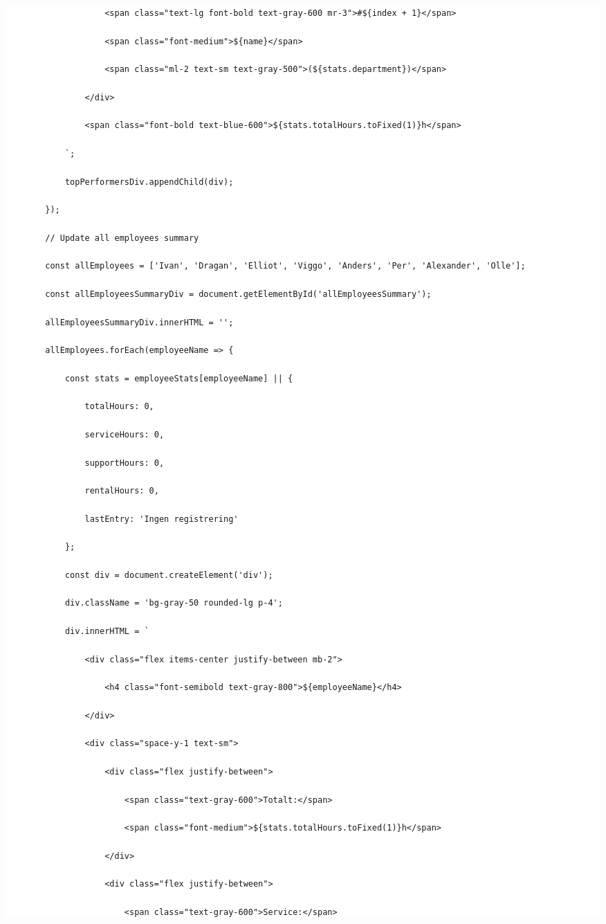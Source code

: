                        <span class="text-lg font-bold text-gray-600 mr-3">#${index + 1}</span>

                        <span class="font-medium">${name}</span>

                        <span class="ml-2 text-sm text-gray-500">(${stats.department})</span>

                    </div>

                    <span class="font-bold text-blue-600">${stats.totalHours.toFixed(1)}h</span>

                `;

                topPerformersDiv.appendChild(div);

            });

            // Update all employees summary

            const allEmployees = ['Ivan', 'Dragan', 'Elliot', 'Viggo', 'Anders', 'Per', 'Alexander', 'Olle'];

            const allEmployeesSummaryDiv = document.getElementById('allEmployeesSummary');

            allEmployeesSummaryDiv.innerHTML = '';

            allEmployees.forEach(employeeName => {

                const stats = employeeStats[employeeName] || {

                    totalHours: 0,

                    serviceHours: 0,

                    supportHours: 0,

                    rentalHours: 0,

                    lastEntry: 'Ingen registrering'

                };

                const div = document.createElement('div');

                div.className = 'bg-gray-50 rounded-lg p-4';

                div.innerHTML = `

                    <div class="flex items-center justify-between mb-2">

                        <h4 class="font-semibold text-gray-800">${employeeName}</h4>

                    </div>

                    <div class="space-y-1 text-sm">

                        <div class="flex justify-between">

                            <span class="text-gray-600">Totalt:</span>

                            <span class="font-medium">${stats.totalHours.toFixed(1)}h</span>

                        </div>

                        <div class="flex justify-between">

                            <span class="text-gray-600">Service:</span>
